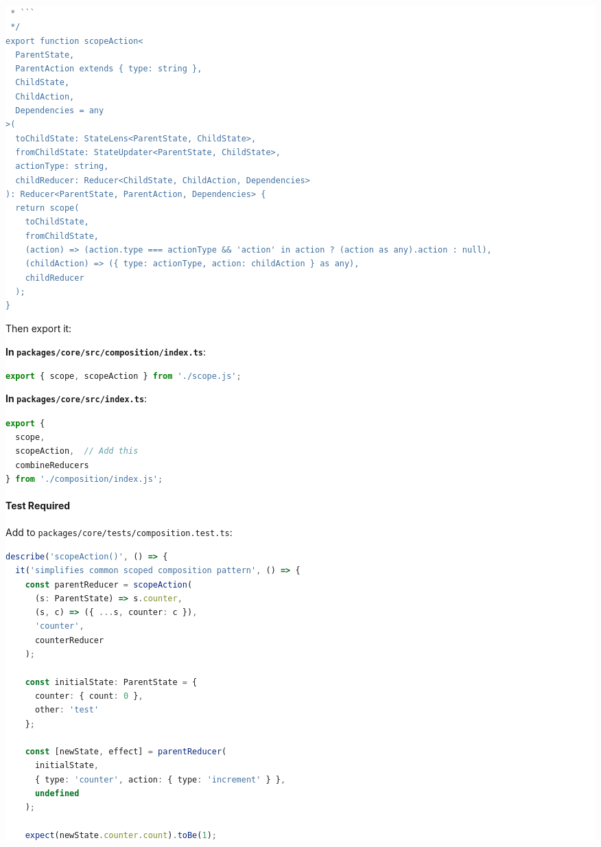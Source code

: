 ```typescript
 * ```
 */
export function scopeAction<
  ParentState,
  ParentAction extends { type: string },
  ChildState,
  ChildAction,
  Dependencies = any
>(
  toChildState: StateLens<ParentState, ChildState>,
  fromChildState: StateUpdater<ParentState, ChildState>,
  actionType: string,
  childReducer: Reducer<ChildState, ChildAction, Dependencies>
): Reducer<ParentState, ParentAction, Dependencies> {
  return scope(
    toChildState,
    fromChildState,
    (action) => (action.type === actionType && 'action' in action ? (action as any).action : null),
    (childAction) => ({ type: actionType, action: childAction } as any),
    childReducer
  );
}
```

Then export it:

**In `packages/core/src/composition/index.ts`**:
```typescript
export { scope, scopeAction } from './scope.js';
```

**In `packages/core/src/index.ts`**:
```typescript
export {
  scope,
  scopeAction,  // Add this
  combineReducers
} from './composition/index.js';
```

#### Test Required

Add to `packages/core/tests/composition.test.ts`:

```typescript
describe('scopeAction()', () => {
  it('simplifies common scoped composition pattern', () => {
    const parentReducer = scopeAction(
      (s: ParentState) => s.counter,
      (s, c) => ({ ...s, counter: c }),
      'counter',
      counterReducer
    );

    const initialState: ParentState = {
      counter: { count: 0 },
      other: 'test'
    };

    const [newState, effect] = parentReducer(
      initialState,
      { type: 'counter', action: { type: 'increment' } },
      undefined
    );

    expect(newState.counter.count).toBe(1);
```